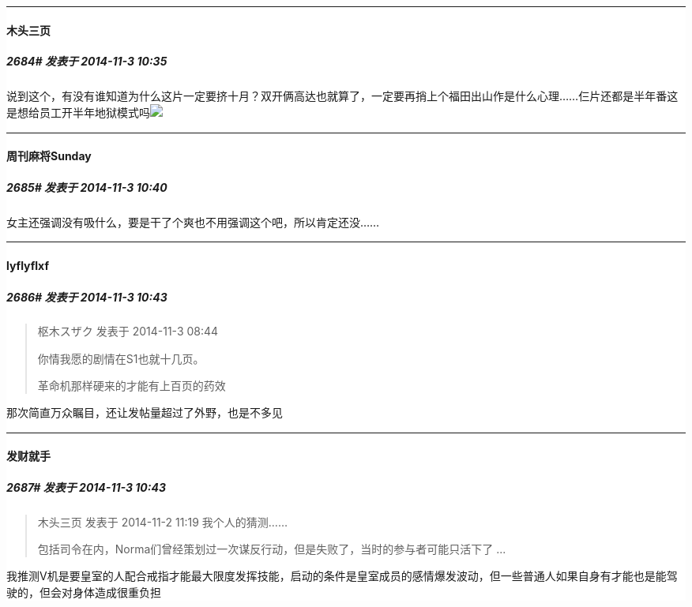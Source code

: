 


-----

####  木头三页  
##### 2684#       发表于 2014-11-3 10:35




说到这个，有没有谁知道为什么这片一定要挤十月？双开俩高达也就算了，一定要再捎上个福田出山作是什么心理……仨片还都是半年番这是想给员工开半年地狱模式吗<img src="https://static.saraba1st.com/image/smiley/face/149.gif" referrerpolicy="no-referrer">







-----

####  周刊麻将Sunday  
##### 2685#       发表于 2014-11-3 10:40




女主还强调没有吸什么，要是干了个爽也不用强调这个吧，所以肯定还没……







-----

####  lyflyflxf  
##### 2686#       发表于 2014-11-3 10:43



<blockquote>枢木スザク 发表于 2014-11-3 08:44

你情我愿的剧情在S1也就十几页。

革命机那样硬来的才能有上百页的药效</blockquote>
那次简直万众瞩目，还让发帖量超过了外野，也是不多见







-----

####  发财就手  
##### 2687#       发表于 2014-11-3 10:43



<blockquote>木头三页 发表于 2014-11-2 11:19
我个人的猜测……

包括司令在内，Norma们曾经策划过一次谋反行动，但是失败了，当时的参与者可能只活下了 ...</blockquote>
我推测V机是要皇室的人配合戒指才能最大限度发挥技能，启动的条件是皇室成员的感情爆发波动，但一些普通人如果自身有才能也是能驾驶的，但会对身体造成很重负担
